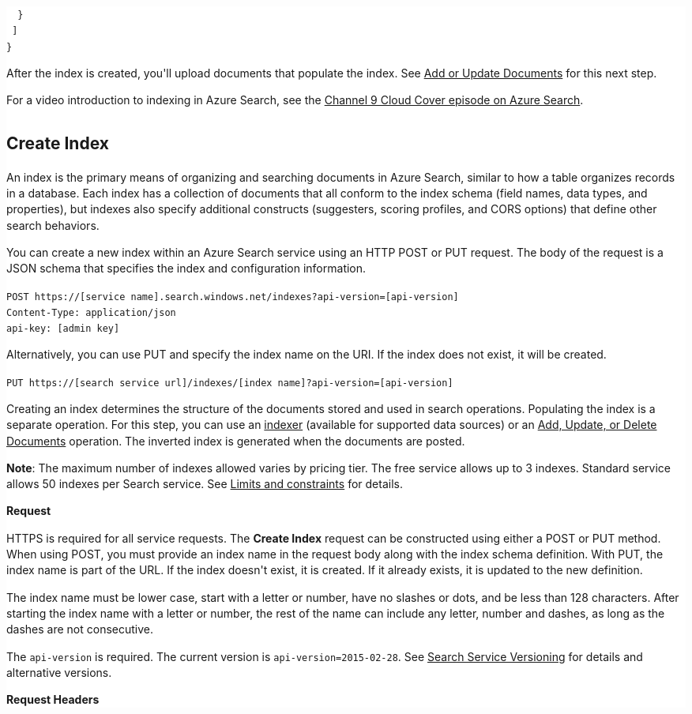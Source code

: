       }
     ] 
    }
 
After the index is created, you'll upload documents that populate the index. See [Add or Update Documents](#AddOrUpdateDocuments) for this next step.

For a video introduction to indexing in Azure Search, see the [Channel 9 Cloud Cover episode on Azure Search](http://go.microsoft.com/fwlink/p/?LinkId=511509).


<a name="CreateIndex"></a>
## Create Index ##

An index is the primary means of organizing and searching documents in Azure Search, similar to how a table organizes records in a database. Each index has a collection of documents that all conform to the index schema (field names, data types, and properties), but indexes also specify additional constructs (suggesters, scoring profiles, and CORS options) that define other search behaviors.

You can create a new index within an Azure Search service using an HTTP POST or PUT request. The body of the request is a JSON schema that specifies the index and configuration information.

    POST https://[service name].search.windows.net/indexes?api-version=[api-version]
    Content-Type: application/json
    api-key: [admin key]

Alternatively, you can use PUT and specify the index name on the URI. If the index does not exist, it will be created.

    PUT https://[search service url]/indexes/[index name]?api-version=[api-version]

Creating an index determines the structure of the documents stored and used in search operations. Populating the index is a separate operation. For this step, you can use an [indexer](https://msdn.microsoft.com/library/azure/mt183328.aspx) (available for supported data sources) or an [Add, Update, or Delete Documents](https://msdn.microsoft.com/library/azure/dn798930.aspx) operation. The inverted index is generated when the documents are posted.

**Note**: The maximum number of indexes allowed varies by pricing tier. The free service allows up to 3 indexes. Standard service allows 50 indexes per Search service. See [Limits and constraints](http://msdn.microsoft.com/library/azure/dn798934.aspx) for details. 

**Request**

HTTPS is required for all service requests. The **Create Index** request can be constructed using either a POST or PUT method. When using POST, you must provide an index name in the request body along with the index schema definition. With PUT, the index name is part of the URL. If the index doesn't exist, it is created. If it already exists, it is updated to the new definition. 

The index name must be lower case, start with a letter or number, have no slashes or dots, and be less than 128 characters. After starting the index name with a letter or number, the rest of the name can include any letter, number and dashes, as long as the dashes are not consecutive.

The `api-version` is required. The current version is `api-version=2015-02-28`. See [Search Service Versioning](http://msdn.microsoft.com/library/azure/dn864560.aspx) for details and alternative versions.

**Request Headers**
